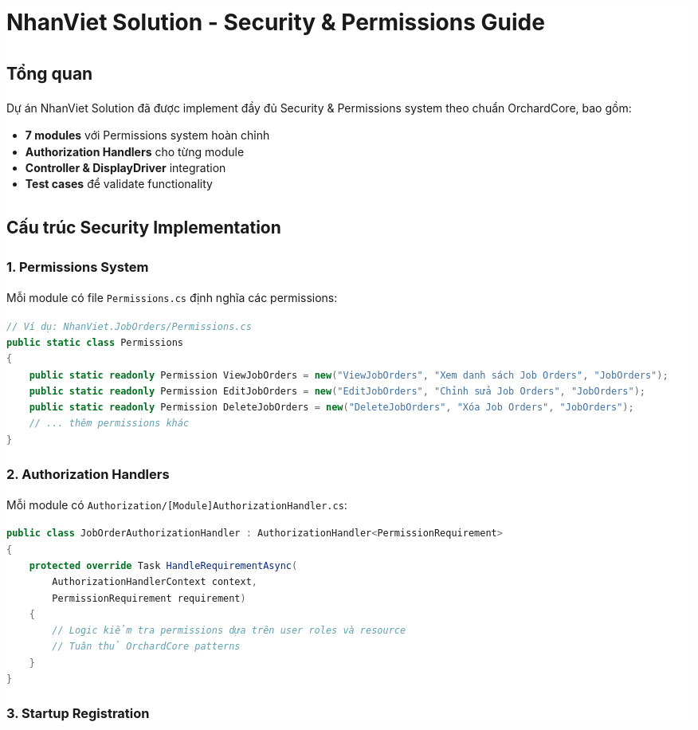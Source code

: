 # NhanViet Solution - Security & Permissions Guide

## Tổng quan

Dự án NhanViet Solution đã được implement đầy đủ Security & Permissions system theo chuẩn OrchardCore, bao gồm:

- **7 modules** với Permissions system hoàn chỉnh
- **Authorization Handlers** cho từng module
- **Controller & DisplayDriver** integration
- **Test cases** để validate functionality

## Cấu trúc Security Implementation

### 1. Permissions System

Mỗi module có file `Permissions.cs` định nghĩa các permissions:

```csharp
// Ví dụ: NhanViet.JobOrders/Permissions.cs
public static class Permissions
{
    public static readonly Permission ViewJobOrders = new("ViewJobOrders", "Xem danh sách Job Orders", "JobOrders");
    public static readonly Permission EditJobOrders = new("EditJobOrders", "Chỉnh sửa Job Orders", "JobOrders");
    public static readonly Permission DeleteJobOrders = new("DeleteJobOrders", "Xóa Job Orders", "JobOrders");
    // ... thêm permissions khác
}
```

### 2. Authorization Handlers

Mỗi module có `Authorization/[Module]AuthorizationHandler.cs`:

```csharp
public class JobOrderAuthorizationHandler : AuthorizationHandler<PermissionRequirement>
{
    protected override Task HandleRequirementAsync(
        AuthorizationHandlerContext context, 
        PermissionRequirement requirement)
    {
        // Logic kiểm tra permissions dựa trên user roles và resource
        // Tuân thủ OrchardCore patterns
    }
}
```

### 3. Startup Registration
